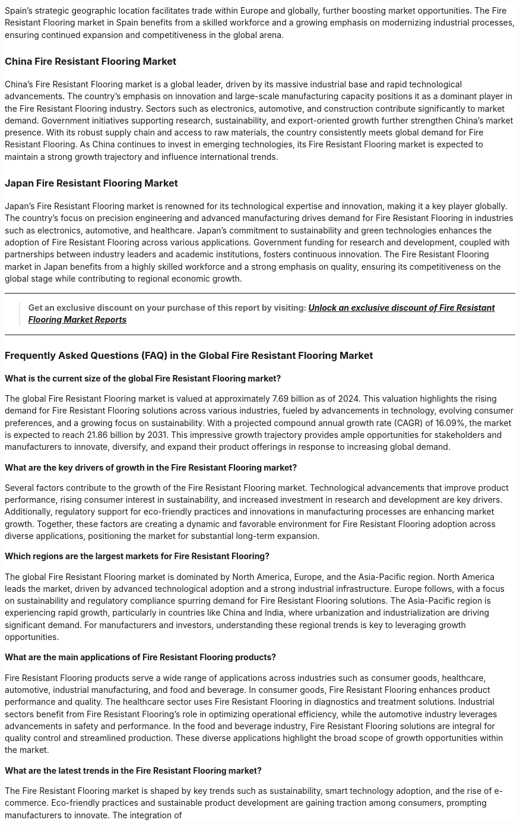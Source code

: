 Spain&rsquo;s strategic geographic location facilitates trade within Europe and globally, further boosting market opportunities. The Fire Resistant Flooring market in Spain benefits from a skilled workforce and a growing emphasis on modernizing industrial processes, ensuring continued expansion and competitiveness in the global arena.</p><h3>China Fire Resistant Flooring Market</h3><p>China&rsquo;s Fire Resistant Flooring market is a global leader, driven by its massive industrial base and rapid technological advancements. The country&rsquo;s emphasis on innovation and large-scale manufacturing capacity positions it as a dominant player in the Fire Resistant Flooring industry. Sectors such as electronics, automotive, and construction contribute significantly to market demand. Government initiatives supporting research, sustainability, and export-oriented growth further strengthen China&rsquo;s market presence. With its robust supply chain and access to raw materials, the country consistently meets global demand for Fire Resistant Flooring. As China continues to invest in emerging technologies, its Fire Resistant Flooring market is expected to maintain a strong growth trajectory and influence international trends.</p><h3>Japan Fire Resistant Flooring Market</h3><p>Japan&rsquo;s Fire Resistant Flooring market is renowned for its technological expertise and innovation, making it a key player globally. The country&rsquo;s focus on precision engineering and advanced manufacturing drives demand for Fire Resistant Flooring in industries such as electronics, automotive, and healthcare. Japan&rsquo;s commitment to sustainability and green technologies enhances the adoption of Fire Resistant Flooring across various applications. Government funding for research and development, coupled with partnerships between industry leaders and academic institutions, fosters continuous innovation. The Fire Resistant Flooring market in Japan benefits from a highly skilled workforce and a strong emphasis on quality, ensuring its competitiveness on the global stage while contributing to regional economic growth.</p><hr /><blockquote><p><strong>Get an exclusive discount on your purchase of this report by visiting: <em><a href="://marketresearchpulse.com/ask-for-discount/42806?utm_source=Github&amp;utm_medium=027">Unlock an exclusive discount of Fire Resistant Flooring Market Reports</a></em>&nbsp;</strong></p></blockquote><hr /><h3>Frequently Asked Questions (FAQ) in the Global Fire Resistant Flooring Market</h3><p><strong>What is the current size of the global Fire Resistant Flooring market?</strong></p><p>The global Fire Resistant Flooring market is valued at approximately 7.69 billion as of 2024. This valuation highlights the rising demand for Fire Resistant Flooring solutions across various industries, fueled by advancements in technology, evolving consumer preferences, and a growing focus on sustainability. With a projected compound annual growth rate (CAGR) of 16.09%, the market is expected to reach 21.86 billion by 2031. This impressive growth trajectory provides ample opportunities for stakeholders and manufacturers to innovate, diversify, and expand their product offerings in response to increasing global demand.</p><p><strong>What are the key drivers of growth in the Fire Resistant Flooring market?</strong></p><p>Several factors contribute to the growth of the Fire Resistant Flooring market. Technological advancements that improve product performance, rising consumer interest in sustainability, and increased investment in research and development are key drivers. Additionally, regulatory support for eco-friendly practices and innovations in manufacturing processes are enhancing market growth. Together, these factors are creating a dynamic and favorable environment for Fire Resistant Flooring adoption across diverse applications, positioning the market for substantial long-term expansion.</p><p><strong>Which regions are the largest markets for Fire Resistant Flooring?</strong></p><p>The global Fire Resistant Flooring market is dominated by North America, Europe, and the Asia-Pacific region. North America leads the market, driven by advanced technological adoption and a strong industrial infrastructure. Europe follows, with a focus on sustainability and regulatory compliance spurring demand for Fire Resistant Flooring solutions. The Asia-Pacific region is experiencing rapid growth, particularly in countries like China and India, where urbanization and industrialization are driving significant demand. For manufacturers and investors, understanding these regional trends is key to leveraging growth opportunities.</p><p><strong>What are the main applications of Fire Resistant Flooring products?</strong></p><p>Fire Resistant Flooring products serve a wide range of applications across industries such as consumer goods, healthcare, automotive, industrial manufacturing, and food and beverage. In consumer goods, Fire Resistant Flooring enhances product performance and quality. The healthcare sector uses Fire Resistant Flooring in diagnostics and treatment solutions. Industrial sectors benefit from Fire Resistant Flooring&rsquo;s role in optimizing operational efficiency, while the automotive industry leverages advancements in safety and performance. In the food and beverage industry, Fire Resistant Flooring solutions are integral for quality control and streamlined production. These diverse applications highlight the broad scope of growth opportunities within the market.</p><p><strong>What are the latest trends in the Fire Resistant Flooring market?</strong></p><p>The Fire Resistant Flooring market is shaped by key trends such as sustainability, smart technology adoption, and the rise of e-commerce. Eco-friendly practices and sustainable product development are gaining traction among consumers, prompting manufacturers to innovate. The integration of